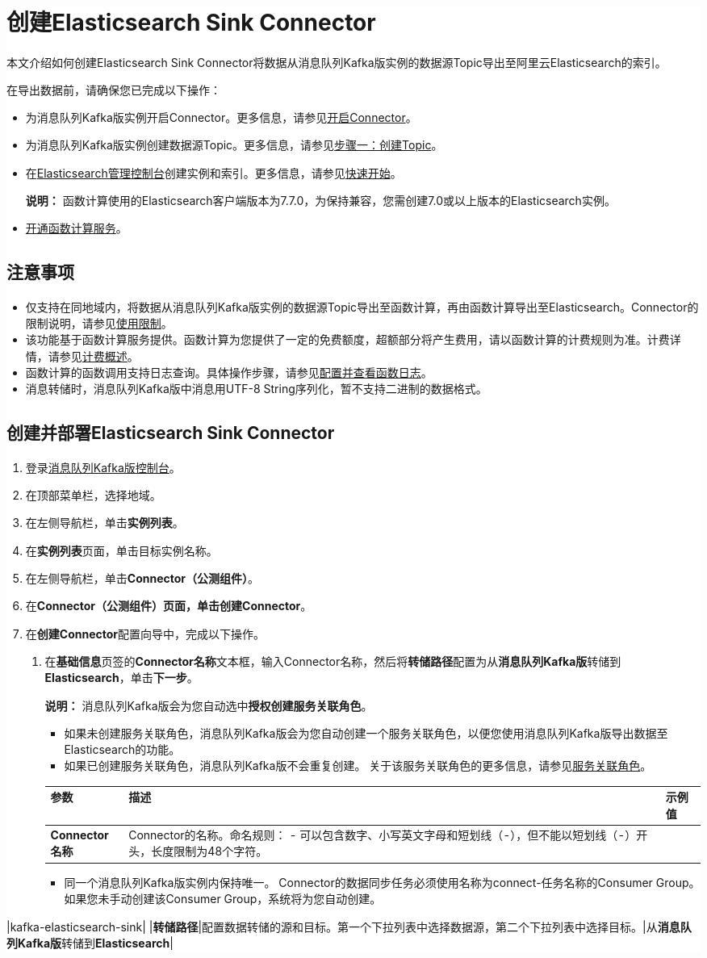 # 创建Elasticsearch Sink Connector

本文介绍如何创建Elasticsearch Sink Connector将数据从消息队列Kafka版实例的数据源Topic导出至阿里云Elasticsearch的索引。

在导出数据前，请确保您已完成以下操作：

-   为消息队列Kafka版实例开启Connector。更多信息，请参见[开启Connector](/cn.zh-CN/用户指南/Connector/开启Connector.md)。
-   为消息队列Kafka版实例创建数据源Topic。更多信息，请参见[步骤一：创建Topic](/cn.zh-CN/快速入门/步骤三：创建资源.md)。
-   在[Elasticsearch管理控制台](https://elasticsearch.console.aliyun.com/)创建实例和索引。更多信息，请参见[快速开始](/cn.zh-CN/Elasticsearch/快速开始.md)。

    **说明：** 函数计算使用的Elasticsearch客户端版本为7.7.0，为保持兼容，您需创建7.0或以上版本的Elasticsearch实例。

-   [开通函数计算服务]()。

## 注意事项

-   仅支持在同地域内，将数据从消息队列Kafka版实例的数据源Topic导出至函数计算，再由函数计算导出至Elasticsearch。Connector的限制说明，请参见[使用限制](/cn.zh-CN/用户指南/Connector/Connector概述.md)。
-   该功能基于函数计算服务提供。函数计算为您提供了一定的免费额度，超额部分将产生费用，请以函数计算的计费规则为准。计费详情，请参见[计费概述]()。
-   函数计算的函数调用支持日志查询。具体操作步骤，请参见[配置并查看函数日志]()。
-   消息转储时，消息队列Kafka版中消息用UTF-8 String序列化，暂不支持二进制的数据格式。

## 创建并部署Elasticsearch Sink Connector

1.  登录[消息队列Kafka版控制台](https://kafka.console.aliyun.com/?spm=a2c4g.11186623.2.22.6bf72638IfKzDm)。

2.  在顶部菜单栏，选择地域。

3.  在左侧导航栏，单击**实例列表**。

4.  在**实例列表**页面，单击目标实例名称。

5.  在左侧导航栏，单击**Connector（公测组件）**。

6.  在**Connector（公测组件）**页面，单击**创建Connector**。

7.  在**创建Connector**配置向导中，完成以下操作。

    1.  在**基础信息**页签的**Connector名称**文本框，输入Connector名称，然后将**转储路径**配置为从**消息队列Kafka版**转储到**Elasticsearch**，单击**下一步**。

        **说明：** 消息队列Kafka版会为您自动选中**授权创建服务关联角色**。

        -   如果未创建服务关联角色，消息队列Kafka版会为您自动创建一个服务关联角色，以便您使用消息队列Kafka版导出数据至Elasticsearch的功能。
        -   如果已创建服务关联角色，消息队列Kafka版不会重复创建。
        关于该服务关联角色的更多信息，请参见[服务关联角色](/cn.zh-CN/权限控制/服务关联角色.md)。

        |参数|描述|示例值|
        |--|--|---|
        |**Connector名称**|Connector的名称。命名规则：        -   可以包含数字、小写英文字母和短划线（-），但不能以短划线（-）开头，长度限制为48个字符。
        -   同一个消息队列Kafka版实例内保持唯一。
Connector的数据同步任务必须使用名称为connect-任务名称的Consumer Group。如果您未手动创建该Consumer Group，系统将为您自动创建。

|kafka-elasticsearch-sink|
        |**转储路径**|配置数据转储的源和目标。第一个下拉列表中选择数据源，第二个下拉列表中选择目标。|从**消息队列Kafka版**转储到**Elasticsearch**|
